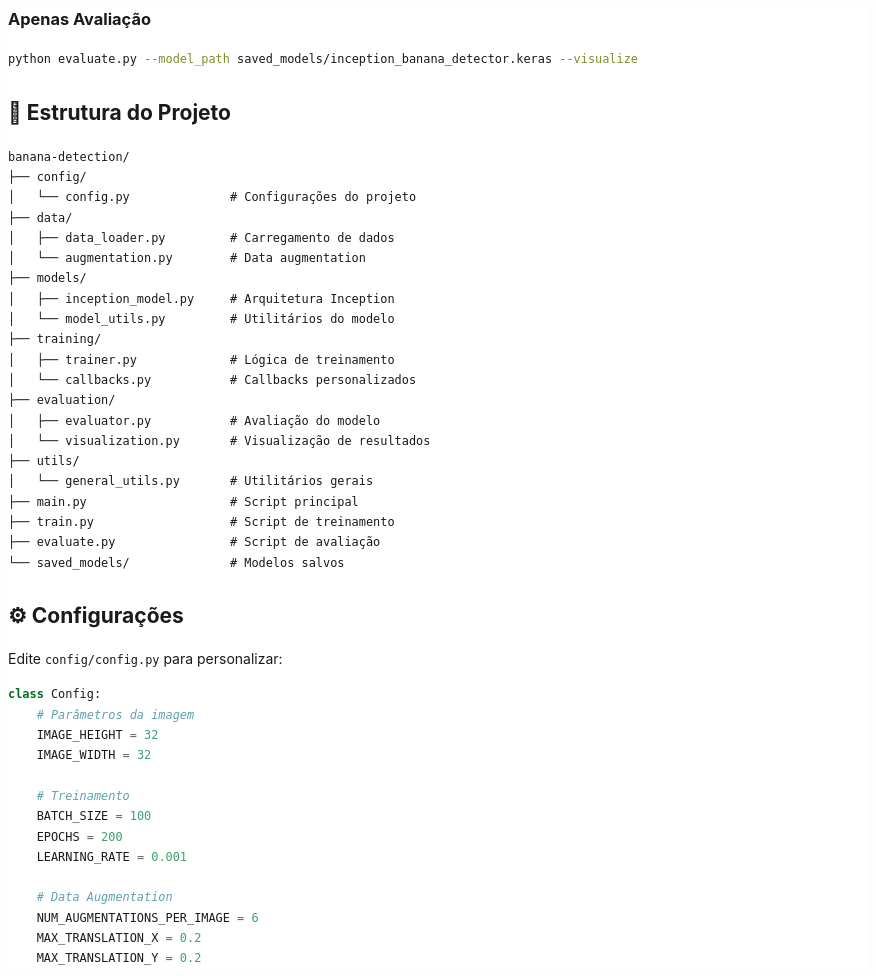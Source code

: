 ### Apenas Avaliação
```bash
python evaluate.py --model_path saved_models/inception_banana_detector.keras --visualize
```

## 📁 Estrutura do Projeto

```
banana-detection/
├── config/
│   └── config.py              # Configurações do projeto
├── data/
│   ├── data_loader.py         # Carregamento de dados
│   └── augmentation.py        # Data augmentation
├── models/
│   ├── inception_model.py     # Arquitetura Inception
│   └── model_utils.py         # Utilitários do modelo
├── training/
│   ├── trainer.py             # Lógica de treinamento
│   └── callbacks.py           # Callbacks personalizados
├── evaluation/
│   ├── evaluator.py           # Avaliação do modelo
│   └── visualization.py       # Visualização de resultados
├── utils/
│   └── general_utils.py       # Utilitários gerais
├── main.py                    # Script principal
├── train.py                   # Script de treinamento
├── evaluate.py                # Script de avaliação
└── saved_models/              # Modelos salvos
```

## ⚙️ Configurações

Edite `config/config.py` para personalizar:

```python
class Config:
    # Parâmetros da imagem
    IMAGE_HEIGHT = 32
    IMAGE_WIDTH = 32
    
    # Treinamento
    BATCH_SIZE = 100
    EPOCHS = 200
    LEARNING_RATE = 0.001
    
    # Data Augmentation
    NUM_AUGMENTATIONS_PER_IMAGE = 6
    MAX_TRANSLATION_X = 0.2
    MAX_TRANSLATION_Y = 0.2
```

